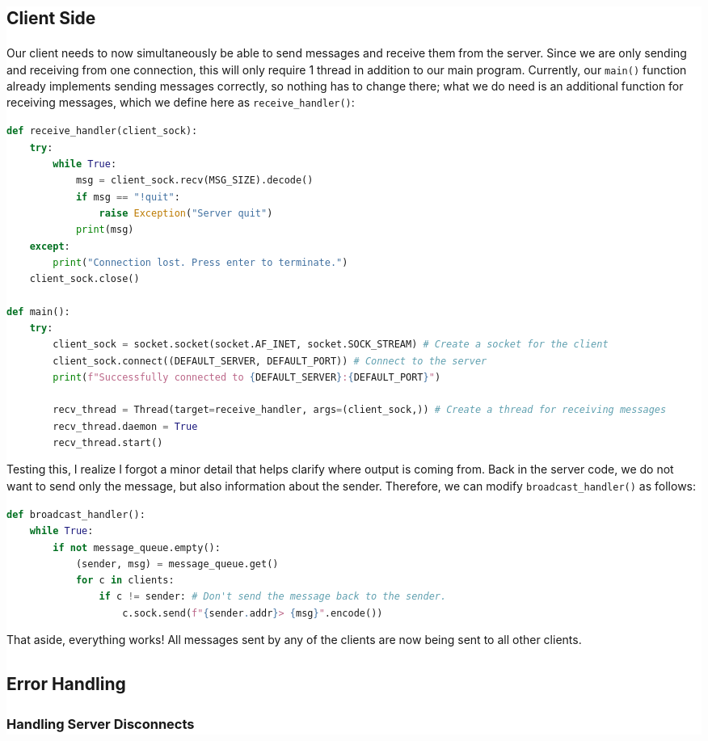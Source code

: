 ## Client Side

Our client needs to now simultaneously be able to send messages and receive them from the server. Since we are only sending and receiving from one connection, this will only require 1 thread in addition to our main program. Currently, our `main()` function already implements sending messages correctly, so nothing has to change there; what we do need is an additional function for receiving messages, which we define here as `receive_handler()`:

```python
def receive_handler(client_sock):
    try:
        while True:
            msg = client_sock.recv(MSG_SIZE).decode()
            if msg == "!quit":
                raise Exception("Server quit")
            print(msg)
    except:
        print("Connection lost. Press enter to terminate.")
    client_sock.close()

def main():
    try:
        client_sock = socket.socket(socket.AF_INET, socket.SOCK_STREAM) # Create a socket for the client
        client_sock.connect((DEFAULT_SERVER, DEFAULT_PORT)) # Connect to the server
        print(f"Successfully connected to {DEFAULT_SERVER}:{DEFAULT_PORT}")

        recv_thread = Thread(target=receive_handler, args=(client_sock,)) # Create a thread for receiving messages
        recv_thread.daemon = True
        recv_thread.start()
```

Testing this, I realize I forgot a minor detail that helps clarify where output is coming from. Back in the server code, we do not want to send only the message, but also information about the sender. Therefore, we can modify `broadcast_handler()` as follows:

```python
def broadcast_handler():
    while True:
        if not message_queue.empty():
            (sender, msg) = message_queue.get()
            for c in clients:
                if c != sender: # Don't send the message back to the sender.
                    c.sock.send(f"{sender.addr}> {msg}".encode())
```

That aside, everything works! All messages sent by any of the clients are now being sent to all other clients.

## Error Handling

### Handling Server Disconnects
